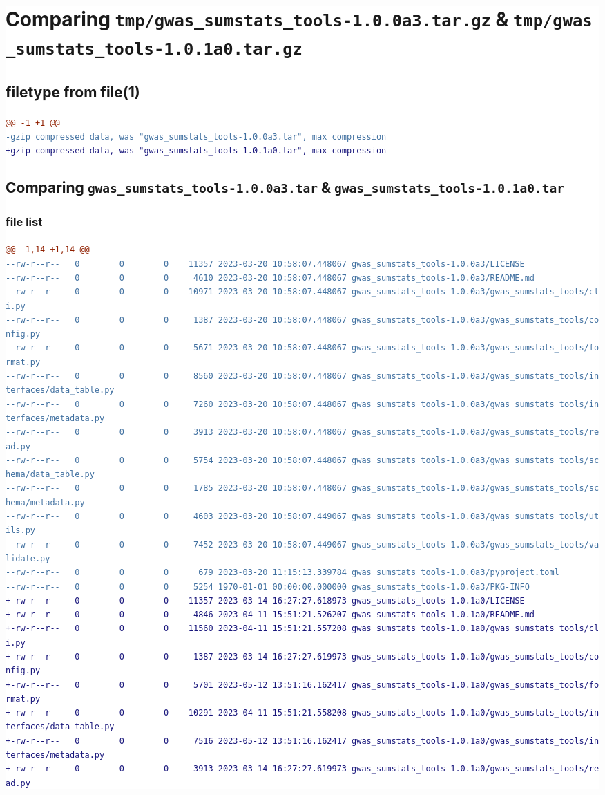 # Comparing `tmp/gwas_sumstats_tools-1.0.0a3.tar.gz` & `tmp/gwas_sumstats_tools-1.0.1a0.tar.gz`

## filetype from file(1)

```diff
@@ -1 +1 @@
-gzip compressed data, was "gwas_sumstats_tools-1.0.0a3.tar", max compression
+gzip compressed data, was "gwas_sumstats_tools-1.0.1a0.tar", max compression
```

## Comparing `gwas_sumstats_tools-1.0.0a3.tar` & `gwas_sumstats_tools-1.0.1a0.tar`

### file list

```diff
@@ -1,14 +1,14 @@
--rw-r--r--   0        0        0    11357 2023-03-20 10:58:07.448067 gwas_sumstats_tools-1.0.0a3/LICENSE
--rw-r--r--   0        0        0     4610 2023-03-20 10:58:07.448067 gwas_sumstats_tools-1.0.0a3/README.md
--rw-r--r--   0        0        0    10971 2023-03-20 10:58:07.448067 gwas_sumstats_tools-1.0.0a3/gwas_sumstats_tools/cli.py
--rw-r--r--   0        0        0     1387 2023-03-20 10:58:07.448067 gwas_sumstats_tools-1.0.0a3/gwas_sumstats_tools/config.py
--rw-r--r--   0        0        0     5671 2023-03-20 10:58:07.448067 gwas_sumstats_tools-1.0.0a3/gwas_sumstats_tools/format.py
--rw-r--r--   0        0        0     8560 2023-03-20 10:58:07.448067 gwas_sumstats_tools-1.0.0a3/gwas_sumstats_tools/interfaces/data_table.py
--rw-r--r--   0        0        0     7260 2023-03-20 10:58:07.448067 gwas_sumstats_tools-1.0.0a3/gwas_sumstats_tools/interfaces/metadata.py
--rw-r--r--   0        0        0     3913 2023-03-20 10:58:07.448067 gwas_sumstats_tools-1.0.0a3/gwas_sumstats_tools/read.py
--rw-r--r--   0        0        0     5754 2023-03-20 10:58:07.448067 gwas_sumstats_tools-1.0.0a3/gwas_sumstats_tools/schema/data_table.py
--rw-r--r--   0        0        0     1785 2023-03-20 10:58:07.448067 gwas_sumstats_tools-1.0.0a3/gwas_sumstats_tools/schema/metadata.py
--rw-r--r--   0        0        0     4603 2023-03-20 10:58:07.449067 gwas_sumstats_tools-1.0.0a3/gwas_sumstats_tools/utils.py
--rw-r--r--   0        0        0     7452 2023-03-20 10:58:07.449067 gwas_sumstats_tools-1.0.0a3/gwas_sumstats_tools/validate.py
--rw-r--r--   0        0        0      679 2023-03-20 11:15:13.339784 gwas_sumstats_tools-1.0.0a3/pyproject.toml
--rw-r--r--   0        0        0     5254 1970-01-01 00:00:00.000000 gwas_sumstats_tools-1.0.0a3/PKG-INFO
+-rw-r--r--   0        0        0    11357 2023-03-14 16:27:27.618973 gwas_sumstats_tools-1.0.1a0/LICENSE
+-rw-r--r--   0        0        0     4846 2023-04-11 15:51:21.526207 gwas_sumstats_tools-1.0.1a0/README.md
+-rw-r--r--   0        0        0    11560 2023-04-11 15:51:21.557208 gwas_sumstats_tools-1.0.1a0/gwas_sumstats_tools/cli.py
+-rw-r--r--   0        0        0     1387 2023-03-14 16:27:27.619973 gwas_sumstats_tools-1.0.1a0/gwas_sumstats_tools/config.py
+-rw-r--r--   0        0        0     5701 2023-05-12 13:51:16.162417 gwas_sumstats_tools-1.0.1a0/gwas_sumstats_tools/format.py
+-rw-r--r--   0        0        0    10291 2023-04-11 15:51:21.558208 gwas_sumstats_tools-1.0.1a0/gwas_sumstats_tools/interfaces/data_table.py
+-rw-r--r--   0        0        0     7516 2023-05-12 13:51:16.162417 gwas_sumstats_tools-1.0.1a0/gwas_sumstats_tools/interfaces/metadata.py
+-rw-r--r--   0        0        0     3913 2023-03-14 16:27:27.619973 gwas_sumstats_tools-1.0.1a0/gwas_sumstats_tools/read.py
```